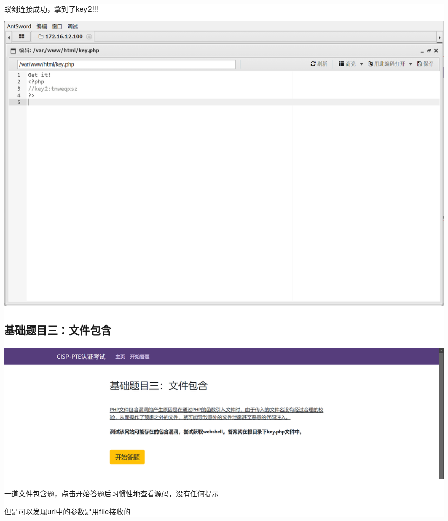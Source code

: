 蚁剑连接成功，拿到了key2!!!

![72718167562](assets/1727181675621.png)

## 基础题目三：文件包含

![72718192421](assets/1727181924218.png)

一道文件包含题，点击开始答题后习惯性地查看源码，没有任何提示

但是可以发现url中的参数是用file接收的
